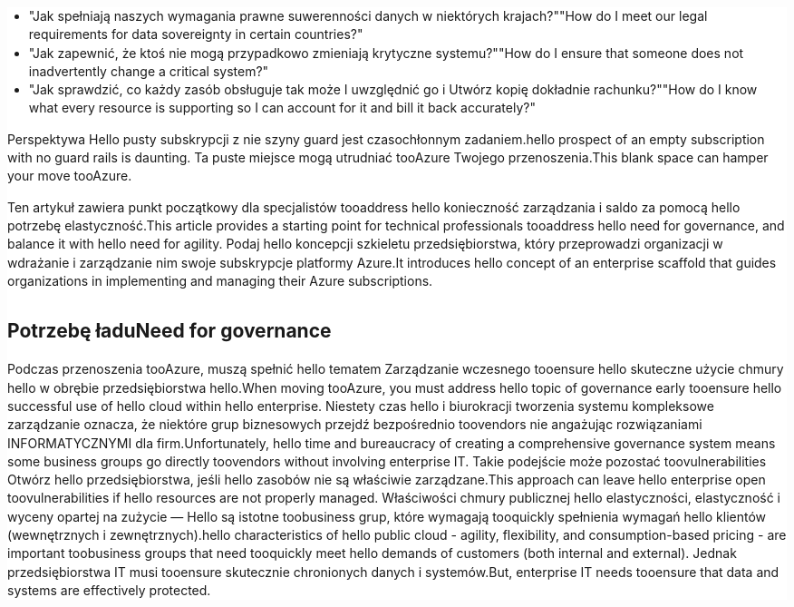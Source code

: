 * <span data-ttu-id="3aa56-109">"Jak spełniają naszych wymagania prawne suwerenności danych w niektórych krajach?"</span><span class="sxs-lookup"><span data-stu-id="3aa56-109">"How do I meet our legal requirements for data sovereignty in certain countries?"</span></span>
* <span data-ttu-id="3aa56-110">"Jak zapewnić, że ktoś nie mogą przypadkowo zmieniają krytyczne systemu?"</span><span class="sxs-lookup"><span data-stu-id="3aa56-110">"How do I ensure that someone does not inadvertently change a critical system?"</span></span>
* <span data-ttu-id="3aa56-111">"Jak sprawdzić, co każdy zasób obsługuje tak może I uwzględnić go i Utwórz kopię dokładnie rachunku?"</span><span class="sxs-lookup"><span data-stu-id="3aa56-111">"How do I know what every resource is supporting so I can account for it and bill it back accurately?"</span></span>

<span data-ttu-id="3aa56-112">Perspektywa Hello pusty subskrypcji z nie szyny guard jest czasochłonnym zadaniem.</span><span class="sxs-lookup"><span data-stu-id="3aa56-112">hello prospect of an empty subscription with no guard rails is daunting.</span></span> <span data-ttu-id="3aa56-113">Ta puste miejsce mogą utrudniać tooAzure Twojego przenoszenia.</span><span class="sxs-lookup"><span data-stu-id="3aa56-113">This blank space can hamper your move tooAzure.</span></span>

<span data-ttu-id="3aa56-114">Ten artykuł zawiera punkt początkowy dla specjalistów tooaddress hello konieczność zarządzania i saldo za pomocą hello potrzebę elastyczność.</span><span class="sxs-lookup"><span data-stu-id="3aa56-114">This article provides a starting point for technical professionals tooaddress hello need for governance, and balance it with hello need for agility.</span></span> <span data-ttu-id="3aa56-115">Podaj hello koncepcji szkieletu przedsiębiorstwa, który przeprowadzi organizacji w wdrażanie i zarządzanie nim swoje subskrypcje platformy Azure.</span><span class="sxs-lookup"><span data-stu-id="3aa56-115">It introduces hello concept of an enterprise scaffold that guides organizations in implementing and managing their Azure subscriptions.</span></span> 

## <a name="need-for-governance"></a><span data-ttu-id="3aa56-116">Potrzebę ładu</span><span class="sxs-lookup"><span data-stu-id="3aa56-116">Need for governance</span></span>
<span data-ttu-id="3aa56-117">Podczas przenoszenia tooAzure, muszą spełnić hello tematem Zarządzanie wczesnego tooensure hello skuteczne użycie chmury hello w obrębie przedsiębiorstwa hello.</span><span class="sxs-lookup"><span data-stu-id="3aa56-117">When moving tooAzure, you must address hello topic of governance early tooensure hello successful use of hello cloud within hello enterprise.</span></span> <span data-ttu-id="3aa56-118">Niestety czas hello i biurokracji tworzenia systemu kompleksowe zarządzanie oznacza, że niektóre grup biznesowych przejdź bezpośrednio toovendors nie angażując rozwiązaniami INFORMATYCZNYMI dla firm.</span><span class="sxs-lookup"><span data-stu-id="3aa56-118">Unfortunately, hello time and bureaucracy of creating a comprehensive governance system means some business groups go directly toovendors without involving enterprise IT.</span></span> <span data-ttu-id="3aa56-119">Takie podejście może pozostać toovulnerabilities Otwórz hello przedsiębiorstwa, jeśli hello zasobów nie są właściwie zarządzane.</span><span class="sxs-lookup"><span data-stu-id="3aa56-119">This approach can leave hello enterprise open toovulnerabilities if hello resources are not properly managed.</span></span> <span data-ttu-id="3aa56-120">Właściwości chmury publicznej hello elastyczności, elastyczność i wyceny opartej na zużycie — Hello są istotne toobusiness grup, które wymagają tooquickly spełnienia wymagań hello klientów (wewnętrznych i zewnętrznych).</span><span class="sxs-lookup"><span data-stu-id="3aa56-120">hello characteristics of hello public cloud - agility, flexibility, and consumption-based pricing - are important toobusiness groups that need tooquickly meet hello demands of customers (both internal and external).</span></span> <span data-ttu-id="3aa56-121">Jednak przedsiębiorstwa IT musi tooensure skutecznie chronionych danych i systemów.</span><span class="sxs-lookup"><span data-stu-id="3aa56-121">But, enterprise IT needs tooensure that data and systems are effectively protected.</span></span>
